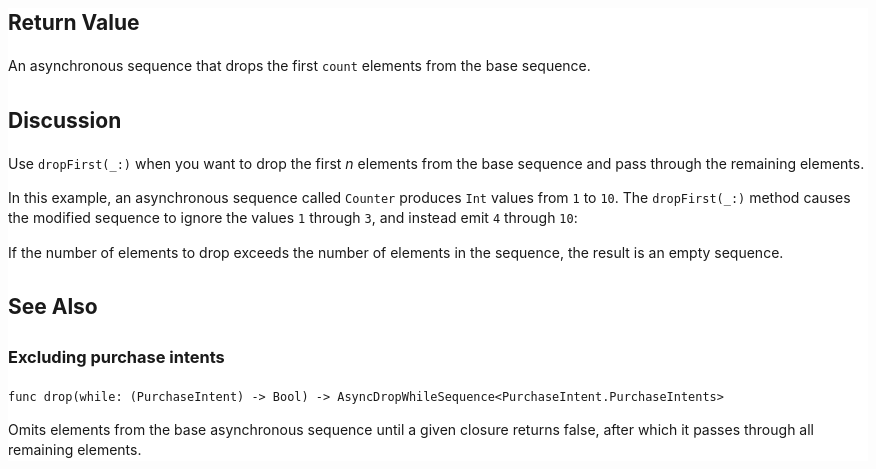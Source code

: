## Return Value

An asynchronous sequence that drops the first `count` elements from the base
sequence.

## Discussion

Use `dropFirst(_:)` when you want to drop the first _n_ elements from the base
sequence and pass through the remaining elements.

In this example, an asynchronous sequence called `Counter` produces `Int`
values from `1` to `10`. The `dropFirst(_:)` method causes the modified
sequence to ignore the values `1` through `3`, and instead emit `4` through
`10`:

If the number of elements to drop exceeds the number of elements in the
sequence, the result is an empty sequence.

## See Also

### Excluding purchase intents

`func drop(while: (PurchaseIntent) -> Bool) ->
AsyncDropWhileSequence<PurchaseIntent.PurchaseIntents>`

Omits elements from the base asynchronous sequence until a given closure
returns false, after which it passes through all remaining elements.

